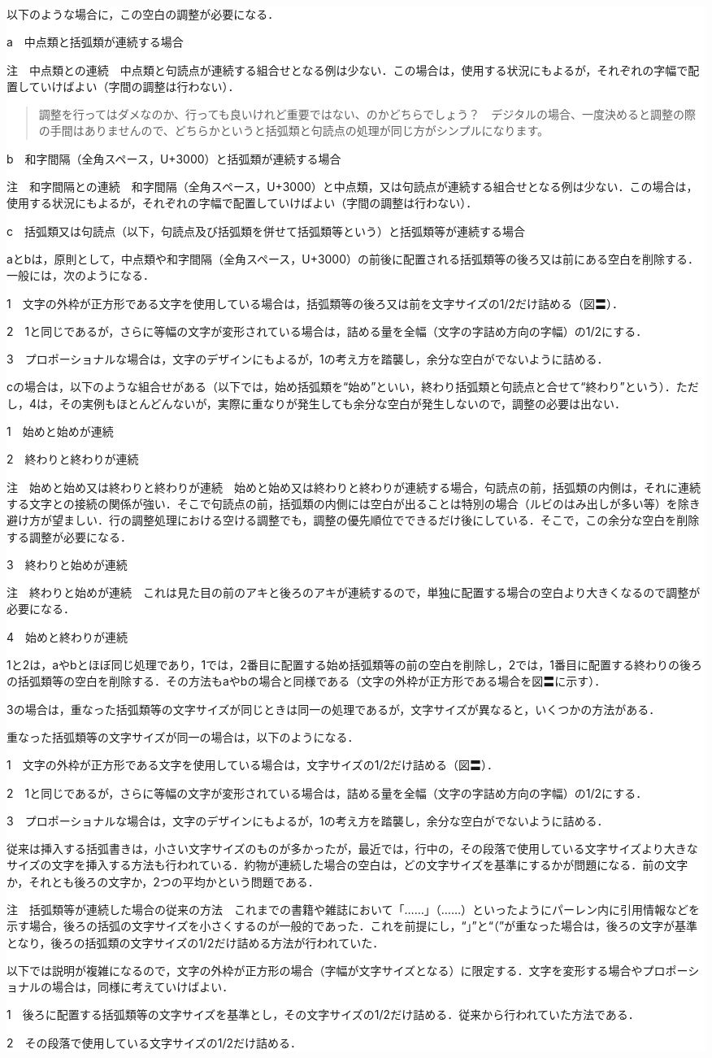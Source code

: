 以下のような場合に，この空白の調整が必要になる．

a　中点類と括弧類が連続する場合

注　中点類との連続　中点類と句読点が連続する組合せとなる例は少ない．この場合は，使用する状況にもよるが，それぞれの字幅で配置していけばよい（字間の調整は行わない）．

> 調整を行ってはダメなのか、行っても良いけれど重要ではない、のかどちらでしょう？　デジタルの場合、一度決めると調整の際の手間はありませんので、どちらかというと括弧類と句読点の処理が同じ方がシンプルになります。

b　和字間隔（全角スペース，U+3000）と括弧類が連続する場合

注　和字間隔との連続　和字間隔（全角スペース，U+3000）と中点類，又は句読点が連続する組合せとなる例は少ない．この場合は，使用する状況にもよるが，それぞれの字幅で配置していけばよい（字間の調整は行わない）．

c　括弧類又は句読点（以下，句読点及び括弧類を併せて括弧類等という）と括弧類等が連続する場合

aとbは，原則として，中点類や和字間隔（全角スペース，U+3000）の前後に配置される括弧類等の後ろ又は前にある空白を削除する．一般には，次のようになる．

1　文字の外枠が正方形である文字を使用している場合は，括弧類等の後ろ又は前を文字サイズの1/2だけ詰める（図〓）．

2　1と同じであるが，さらに等幅の文字が変形されている場合は，詰める量を全幅（文字の字詰め方向の字幅）の1/2にする．

3　プロポーショナルな場合は，文字のデザインにもよるが，1の考え方を踏襲し，余分な空白がでないように詰める．

cの場合は，以下のような組合せがある（以下では，始め括弧類を“始め”といい，終わり括弧類と句読点と合せて“終わり”という）．ただし，4は，その実例もほとんどんないが，実際に重なりが発生しても余分な空白が発生しないので，調整の必要は出ない．

1　始めと始めが連続

2　終わりと終わりが連続

注　始めと始め又は終わりと終わりが連続　始めと始め又は終わりと終わりが連続する場合，句読点の前，括弧類の内側は，それに連続する文字との接続の関係が強い．そこで句読点の前，括弧類の内側には空白が出ることは特別の場合（ルビのはみ出しが多い等）を除き避け方が望ましい．行の調整処理における空ける調整でも，調整の優先順位でできるだけ後にしている．そこで，この余分な空白を削除する調整が必要になる．

3　終わりと始めが連続

注　終わりと始めが連続　これは見た目の前のアキと後ろのアキが連続するので，単独に配置する場合の空白より大きくなるので調整が必要になる．

4　始めと終わりが連続

1と2は，aやbとほぼ同じ処理であり，1では，2番目に配置する始め括弧類等の前の空白を削除し，2では，1番目に配置する終わりの後ろの括弧類等の空白を削除する．その方法もaやbの場合と同様である（文字の外枠が正方形である場合を図〓に示す）．

3の場合は，重なった括弧類等の文字サイズが同じときは同一の処理であるが，文字サイズが異なると，いくつかの方法がある．

重なった括弧類等の文字サイズが同一の場合は，以下のようになる．

1　文字の外枠が正方形である文字を使用している場合は，文字サイズの1/2だけ詰める（図〓）．

2　1と同じであるが，さらに等幅の文字が変形されている場合は，詰める量を全幅（文字の字詰め方向の字幅）の1/2にする．

3　プロポーショナルな場合は，文字のデザインにもよるが，1の考え方を踏襲し，余分な空白がでないように詰める．

従来は挿入する括弧書きは，小さい文字サイズのものが多かったが，最近では，行中の，その段落で使用している文字サイズより大きなサイズの文字を挿入する方法も行われている．約物が連続した場合の空白は，どの文字サイズを基準にするかが問題になる．前の文字か，それとも後ろの文字か，2つの平均かという問題である．

注　括弧類等が連続した場合の従来の方法　これまでの書籍や雑誌において「……」（……）といったようにパーレン内に引用情報などを示す場合，後ろの括弧の文字サイズを小さくするのが一般的であった．これを前提にし，“」”と“（”が重なった場合は，後ろの文字が基準となり，後ろの括弧類の文字サイズの1/2だけ詰める方法が行われていた．

以下では説明が複雑になるので，文字の外枠が正方形の場合（字幅が文字サイズとなる）に限定する．文字を変形する場合やプロポーショナルの場合は，同様に考えていけばよい．

1　後ろに配置する括弧類等の文字サイズを基準とし，その文字サイズの1/2だけ詰める．従来から行われていた方法である．

2　その段落で使用している文字サイズの1/2だけ詰める．
